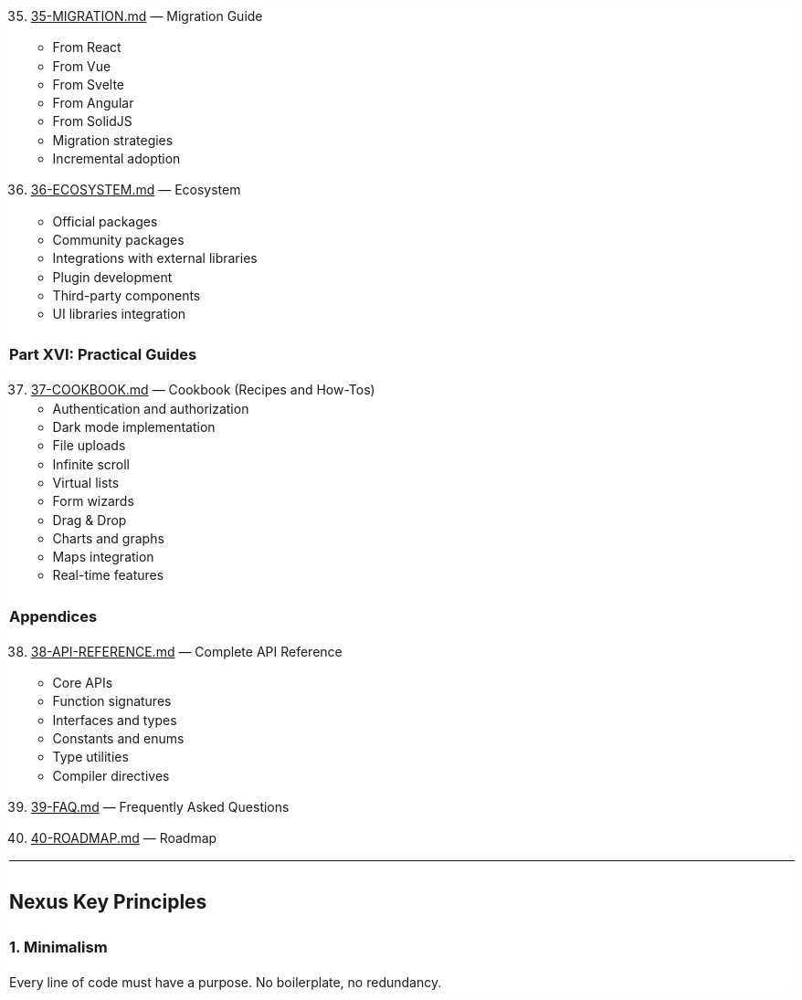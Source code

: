 35. [35-MIGRATION.md](./35-MIGRATION.md) — Migration Guide
    - From React
    - From Vue
    - From Svelte
    - From Angular
    - From SolidJS
    - Migration strategies
    - Incremental adoption

36. [36-ECOSYSTEM.md](./36-ECOSYSTEM.md) — Ecosystem
    - Official packages
    - Community packages
    - Integrations with external libraries
    - Plugin development
    - Third-party components
    - UI libraries integration

### Part XVI: Practical Guides

37. [37-COOKBOOK.md](./37-COOKBOOK.md) — Cookbook (Recipes and How-Tos)
    - Authentication and authorization
    - Dark mode implementation
    - File uploads
    - Infinite scroll
    - Virtual lists
    - Form wizards
    - Drag & Drop
    - Charts and graphs
    - Maps integration
    - Real-time features

### Appendices

38. [38-API-REFERENCE.md](./38-API-REFERENCE.md) — Complete API Reference
    - Core APIs
    - Function signatures
    - Interfaces and types
    - Constants and enums
    - Type utilities
    - Compiler directives

39. [39-FAQ.md](./39-FAQ.md) — Frequently Asked Questions

40. [40-ROADMAP.md](./40-ROADMAP.md) — Roadmap

---

## Nexus Key Principles

### 1. Minimalism

Every line of code must have a purpose. No boilerplate, no redundancy.
